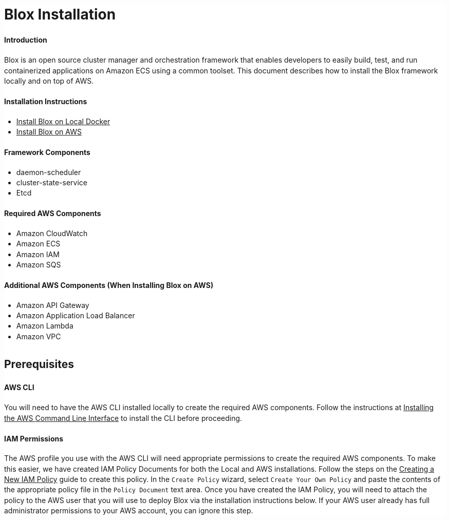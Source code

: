 # Blox Installation

#### Introduction

Blox is an open source cluster manager and orchestration framework that enables developers to easily build, test, and run containerized applications on Amazon ECS using a common toolset. This document describes how to install the Blox framework locally and on top of AWS.

#### Installation Instructions

- [Install Blox on Local Docker](#local-installation)
- [Install Blox on AWS](#aws-installation)

#### Framework Components

- daemon-scheduler
- cluster-state-service
- Etcd

#### Required AWS Components

- Amazon CloudWatch
- Amazon ECS
- Amazon IAM
- Amazon SQS

#### Additional AWS Components (When Installing Blox on AWS)

- Amazon API Gateway
- Amazon Application Load Balancer
- Amazon Lambda
- Amazon VPC

## Prerequisites

#### AWS CLI

You will need to have the AWS CLI installed locally to create the required AWS components. Follow the instructions at [Installing the AWS Command Line Interface](http://docs.aws.amazon.com/cli/latest/userguide/installing.html) to install the CLI before proceeding. 

#### IAM Permissions

The AWS profile you use with the AWS CLI will need appropriate permissions to create the required AWS components. To make this easier, we have created IAM Policy Documents for both the Local and AWS installations. Follow the steps on the [Creating a New IAM Policy](http://docs.aws.amazon.com/IAM/latest/UserGuide/access_policies_create.html) guide to create this policy. In the `Create Policy` wizard, select `Create Your Own Policy` and paste the contents of the appropriate policy file in the `Policy Document` text area. Once you have created the IAM Policy, you will need to attach the policy to the AWS user that you will use to deploy Blox via the installation instructions below. If your AWS user already has full administrator permissions to your AWS account, you can ignore this step.
